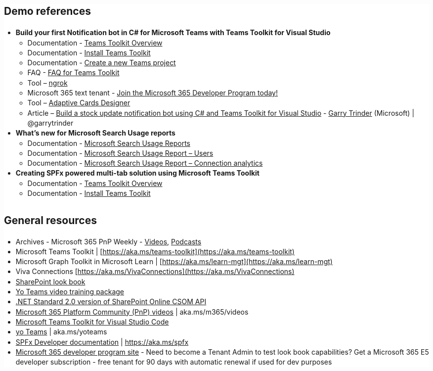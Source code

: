 ## Demo references

* **Build your first Notification bot in C\# for Microsoft Teams with Teams Toolkit for Visual Studio**
    * Documentation - [Teams Toolkit Overview](https://learn.microsoft.com/microsoftteams/platform/toolkit/teams-toolkit-fundamentals?pivots=visual-studio-code)
    * Documentation - [Install Teams Toolkit](https://learn.microsoft.com/microsoftteams/platform/toolkit/install-teams-toolkit?tabs=vscode&pivots=visual-studio-code)
    * Documentation - [Create a new Teams project](https://learn.microsoft.com/microsoftteams/platform/toolkit/create-new-project?pivots=visual-studio)
    * FAQ - [FAQ for Teams Toolkit](https://learn.microsoft.com/microsoftteams/platform/toolkit/faq)
    * Tool – [ngrok](https://ngrok.com)
    * Microsoft 365 text tenant - [Join the Microsoft 365 Developer Program today!](https://developer.microsoft.com/microsoft-365/dev-program)
    * Tool – [Adaptive Cards Designer](https://adaptivecards.io/designer/)
    * Article – [Build a stock update notification bot using C\# and Teams Toolkit for Visual Studio](https://devblogs.microsoft.com/microsoft365dev/build-a-stock-update-notification-bot-for-microsoft-teams-using-c-and-teams-toolkit-for-visual-studio/) - [Garry Trinder](https://twitter.com/garrytrinder) (Microsoft) \| @garrytrinder
* **What’s new for Microsoft Search Usage reports**
    * Documentation - [Microsoft Search Usage Reports](https://learn.microsoft.com/microsoftsearch/usage-reports)
    * Documentation - [Microsoft Search Usage Report – Users](https://learn.microsoft.com/microsoftsearch/users-search-reports)
    * Documentation - [Microsoft Search Usage Report – Connection analytics](https://learn.microsoft.com/microsoftsearch/connection-analytics-reports)
* **Creating SPFx powered multi-tab solution using Microsoft Teams Toolkit**
    * Documentation - [Teams Toolkit Overview](https://learn.microsoft.com/microsoftteams/platform/toolkit/teams-toolkit-fundamentals?pivots=visual-studio-code)
    * Documentation - [Install Teams Toolkit](https://learn.microsoft.com/microsoftteams/platform/toolkit/install-teams-toolkit?tabs=vscode&pivots=visual-studio-code)

## General resources

* Archives - Microsoft 365 PnP Weekly - [Videos](https://www.youtube.com/playlist?list=PLR9nK3mnD-OVYI-St_CBiFfuL4CZbBpkC), [Podcasts](https://pnpweekly.podbean.com/)
* Microsoft Teams Toolkit | [https://aka.ms/teams-toolkit](https://aka.ms/teams-toolkit)
* Microsoft Graph Toolkit in Microsoft Learn | [https://aka.ms/learn-mgt](https://aka.ms/learn-mgt)
* Viva Connections [https://aka.ms/VivaConnections](https://aka.ms/VivaConnections)
* [SharePoint look book](https://lookbook.microsoft.com/?WT.mc_id=m365-24198-cxa)
* [Yo Teams video training package](https://aka.ms/yoteams-training)
* [.NET Standard 2.0 version of SharePoint Online CSOM API](https://developer.microsoft.com/microsoft-365/blogs/net-standard-version-of-sharepoint-online-csom-apis?WT.mc_id=m365-24198-cxa)
* [Microsoft 365 Platform Community (PnP) videos](https://aka.ms/m365/videos) | aka.ms/m365/videos
* [Microsoft Teams Toolkit for Visual Studio Code](https://marketplace.visualstudio.com/items?itemName=TeamsDevApp.ms-teams-vscode-extension)
* [yo Teams](https://aka.ms/yoteams) | aka.ms/yoteams
* [SPFx Developer documentation](https://aka.ms/spfx) | <https://aka.ms/spfx>
* [Microsoft 365 developer program site](https://developer.microsoft.com/office/dev-program?WT.mc_id=m365-24198-cxa) - Need to become a Tenant Admin to test look book capabilities? Get a Microsoft 365 E5 developer subscription - free tenant for 90 days with automatic renewal if used for dev purposes
